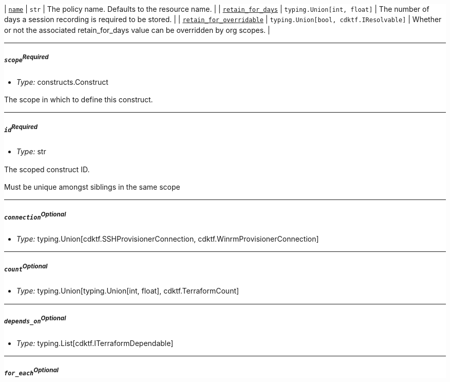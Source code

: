 | <code><a href="#@cdktf/provider-boundary.policyStorage.PolicyStorage.Initializer.parameter.name">name</a></code> | <code>str</code> | The policy name. Defaults to the resource name. |
| <code><a href="#@cdktf/provider-boundary.policyStorage.PolicyStorage.Initializer.parameter.retainForDays">retain_for_days</a></code> | <code>typing.Union[int, float]</code> | The number of days a session recording is required to be stored. |
| <code><a href="#@cdktf/provider-boundary.policyStorage.PolicyStorage.Initializer.parameter.retainForOverridable">retain_for_overridable</a></code> | <code>typing.Union[bool, cdktf.IResolvable]</code> | Whether or not the associated retain_for_days value can be overridden by org scopes. |

---

##### `scope`<sup>Required</sup> <a name="scope" id="@cdktf/provider-boundary.policyStorage.PolicyStorage.Initializer.parameter.scope"></a>

- *Type:* constructs.Construct

The scope in which to define this construct.

---

##### `id`<sup>Required</sup> <a name="id" id="@cdktf/provider-boundary.policyStorage.PolicyStorage.Initializer.parameter.id"></a>

- *Type:* str

The scoped construct ID.

Must be unique amongst siblings in the same scope

---

##### `connection`<sup>Optional</sup> <a name="connection" id="@cdktf/provider-boundary.policyStorage.PolicyStorage.Initializer.parameter.connection"></a>

- *Type:* typing.Union[cdktf.SSHProvisionerConnection, cdktf.WinrmProvisionerConnection]

---

##### `count`<sup>Optional</sup> <a name="count" id="@cdktf/provider-boundary.policyStorage.PolicyStorage.Initializer.parameter.count"></a>

- *Type:* typing.Union[typing.Union[int, float], cdktf.TerraformCount]

---

##### `depends_on`<sup>Optional</sup> <a name="depends_on" id="@cdktf/provider-boundary.policyStorage.PolicyStorage.Initializer.parameter.dependsOn"></a>

- *Type:* typing.List[cdktf.ITerraformDependable]

---

##### `for_each`<sup>Optional</sup> <a name="for_each" id="@cdktf/provider-boundary.policyStorage.PolicyStorage.Initializer.parameter.forEach"></a>
